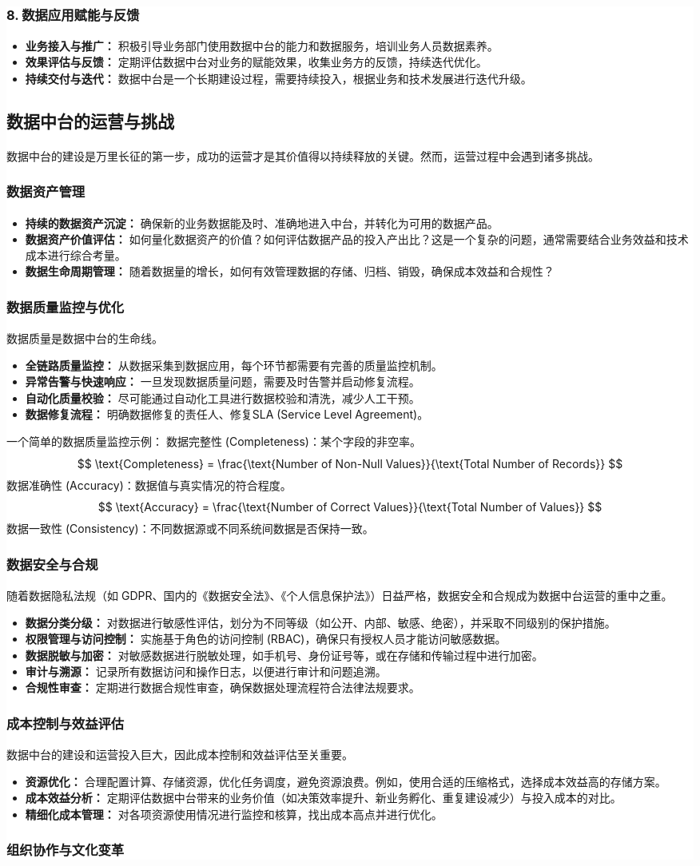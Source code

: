 ### 8. 数据应用赋能与反馈

*   **业务接入与推广：** 积极引导业务部门使用数据中台的能力和数据服务，培训业务人员数据素养。
*   **效果评估与反馈：** 定期评估数据中台对业务的赋能效果，收集业务方的反馈，持续迭代优化。
*   **持续交付与迭代：** 数据中台是一个长期建设过程，需要持续投入，根据业务和技术发展进行迭代升级。

## 数据中台的运营与挑战

数据中台的建设是万里长征的第一步，成功的运营才是其价值得以持续释放的关键。然而，运营过程中会遇到诸多挑战。

### 数据资产管理

*   **持续的数据资产沉淀：** 确保新的业务数据能及时、准确地进入中台，并转化为可用的数据产品。
*   **数据资产价值评估：** 如何量化数据资产的价值？如何评估数据产品的投入产出比？这是一个复杂的问题，通常需要结合业务效益和技术成本进行综合考量。
*   **数据生命周期管理：** 随着数据量的增长，如何有效管理数据的存储、归档、销毁，确保成本效益和合规性？

### 数据质量监控与优化

数据质量是数据中台的生命线。
*   **全链路质量监控：** 从数据采集到数据应用，每个环节都需要有完善的质量监控机制。
*   **异常告警与快速响应：** 一旦发现数据质量问题，需要及时告警并启动修复流程。
*   **自动化质量校验：** 尽可能通过自动化工具进行数据校验和清洗，减少人工干预。
*   **数据修复流程：** 明确数据修复的责任人、修复SLA (Service Level Agreement)。

一个简单的数据质量监控示例：
数据完整性 (Completeness)：某个字段的非空率。
$$
\text{Completeness} = \frac{\text{Number of Non-Null Values}}{\text{Total Number of Records}}
$$
数据准确性 (Accuracy)：数据值与真实情况的符合程度。
$$
\text{Accuracy} = \frac{\text{Number of Correct Values}}{\text{Total Number of Values}}
$$
数据一致性 (Consistency)：不同数据源或不同系统间数据是否保持一致。

### 数据安全与合规

随着数据隐私法规（如 GDPR、国内的《数据安全法》、《个人信息保护法》）日益严格，数据安全和合规成为数据中台运营的重中之重。
*   **数据分类分级：** 对数据进行敏感性评估，划分为不同等级（如公开、内部、敏感、绝密），并采取不同级别的保护措施。
*   **权限管理与访问控制：** 实施基于角色的访问控制 (RBAC)，确保只有授权人员才能访问敏感数据。
*   **数据脱敏与加密：** 对敏感数据进行脱敏处理，如手机号、身份证号等，或在存储和传输过程中进行加密。
*   **审计与溯源：** 记录所有数据访问和操作日志，以便进行审计和问题追溯。
*   **合规性审查：** 定期进行数据合规性审查，确保数据处理流程符合法律法规要求。

### 成本控制与效益评估

数据中台的建设和运营投入巨大，因此成本控制和效益评估至关重要。
*   **资源优化：** 合理配置计算、存储资源，优化任务调度，避免资源浪费。例如，使用合适的压缩格式，选择成本效益高的存储方案。
*   **成本效益分析：** 定期评估数据中台带来的业务价值（如决策效率提升、新业务孵化、重复建设减少）与投入成本的对比。
*   **精细化成本管理：** 对各项资源使用情况进行监控和核算，找出成本高点并进行优化。

### 组织协作与文化变革

